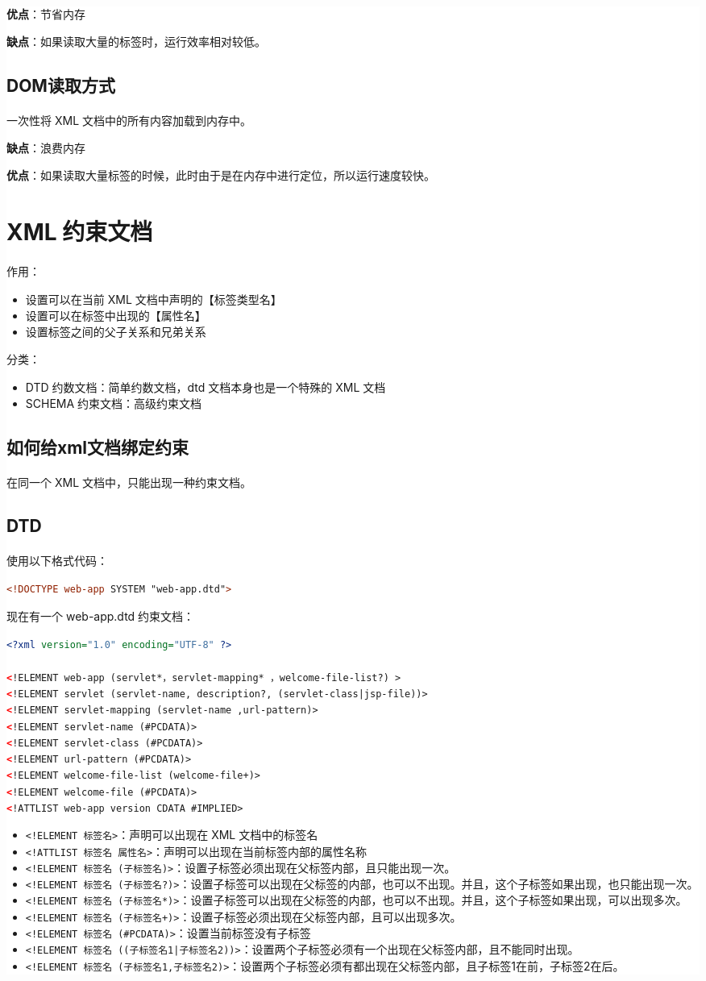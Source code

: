 **优点**：节省内存

**缺点**：如果读取大量的标签时，运行效率相对较低。

## DOM读取方式

一次性将 XML 文档中的所有内容加载到内存中。

**缺点**：浪费内存

**优点**：如果读取大量标签的时候，此时由于是在内存中进行定位，所以运行速度较快。

# XML 约束文档

作用：

+ 设置可以在当前 XML 文档中声明的【标签类型名】
+ 设置可以在标签中出现的【属性名】
+ 设置标签之间的父子关系和兄弟关系

分类：

+ DTD 约数文档：简单约数文档，dtd 文档本身也是一个特殊的 XML 文档
+ SCHEMA 约束文档：高级约束文档

## 如何给xml文档绑定约束

在同一个 XML 文档中，只能出现一种约束文档。

## DTD

使用以下格式代码：
```xml
<!DOCTYPE web-app SYSTEM "web-app.dtd">
```

现在有一个 web-app.dtd 约束文档：

```xml
<?xml version="1.0" encoding="UTF-8" ?>

<!ELEMENT web-app (servlet*，servlet-mapping* ，welcome-file-list?) >
<!ELEMENT servlet (servlet-name, description?, (servlet-class|jsp-file))>
<!ELEMENT servlet-mapping (servlet-name ,url-pattern)>
<!ELEMENT servlet-name (#PCDATA)>
<!ELEMENT servlet-class (#PCDATA)>
<!ELEMENT url-pattern (#PCDATA)>
<!ELEMENT welcome-file-list (welcome-file+)>
<!ELEMENT welcome-file (#PCDATA)>
<!ATTLIST web-app version CDATA #IMPLIED>
```

+ `<!ELEMENT 标签名>`：声明可以出现在 XML 文档中的标签名
+ `<!ATTLIST 标签名 属性名>`：声明可以出现在当前标签内部的属性名称
+ `<!ELEMENT 标签名 (子标签名)>`：设置子标签必须出现在父标签内部，且只能出现一次。
+ `<!ELEMENT 标签名 (子标签名?)>`：设置子标签可以出现在父标签的内部，也可以不出现。并且，这个子标签如果出现，也只能出现一次。
+ `<!ELEMENT 标签名 (子标签名*)>`：设置子标签可以出现在父标签的内部，也可以不出现。并且，这个子标签如果出现，可以出现多次。
+ `<!ELEMENT 标签名 (子标签名+)>`：设置子标签必须出现在父标签内部，且可以出现多次。
+ `<!ELEMENT 标签名 (#PCDATA)>`：设置当前标签没有子标签
+ `<!ELEMENT 标签名 ((子标签名1|子标签名2))>`：设置两个子标签必须有一个出现在父标签内部，且不能同时出现。
+ `<!ELEMENT 标签名 (子标签名1,子标签名2)>`：设置两个子标签必须有都出现在父标签内部，且子标签1在前，子标签2在后。
